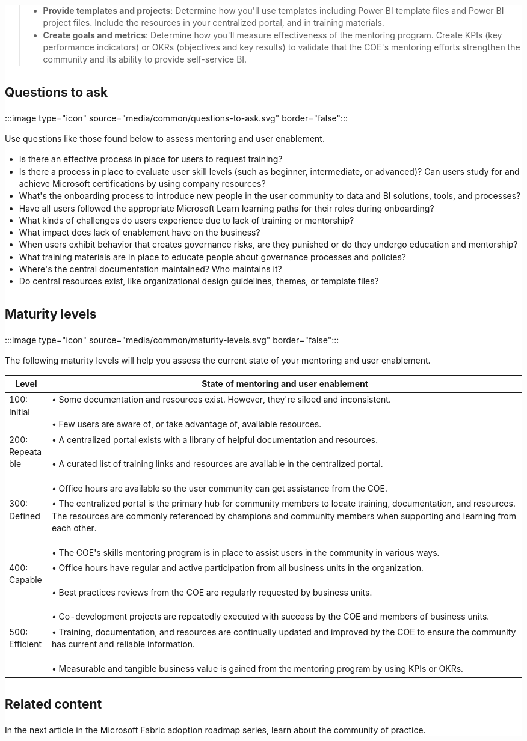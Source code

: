 > - **Provide templates and projects**: Determine how you'll use templates including Power BI template files and Power BI project files. Include the resources in your centralized portal, and in training materials.
> - **Create goals and metrics**: Determine how you'll measure effectiveness of the mentoring program. Create KPIs (key performance indicators) or OKRs (objectives and key results) to validate that the COE's mentoring efforts strengthen the community and its ability to provide self-service BI.

## Questions to ask

:::image type="icon" source="media/common/questions-to-ask.svg" border="false":::

Use questions like those found below to assess mentoring and user enablement.

- Is there an effective process in place for users to request training?
- Is there a process in place to evaluate user skill levels (such as beginner, intermediate, or advanced)? Can users study for and achieve Microsoft certifications by using company resources?
- What's the onboarding process to introduce new people in the user community to data and BI solutions, tools, and processes?
- Have all users followed the appropriate Microsoft Learn learning paths for their roles during onboarding?
- What kinds of challenges do users experience due to lack of training or mentorship?
- What impact does lack of enablement have on the business?
- When users exhibit behavior that creates governance risks, are they punished or do they undergo education and mentorship?
- What training materials are in place to educate people about governance processes and policies?
- Where's the central documentation maintained? Who maintains it?
- Do central resources exist, like organizational design guidelines, [themes](../create-reports/desktop-report-themes.md), or [template files](fabric-adoption-roadmap-mentoring-and-user-enablement.md#power-bi-template-files)?

## Maturity levels

:::image type="icon" source="media/common/maturity-levels.svg" border="false":::

The following maturity levels will help you assess the current state of your mentoring and user enablement.

| Level | State of mentoring and user enablement |
| --- | --- |
| 100: Initial | &bull;&nbsp;Some documentation and resources exist. However, they're siloed and inconsistent. <br/><br/>&bull;&nbsp;Few users are aware of, or take advantage of, available resources. |
| 200: Repeatable | &bull;&nbsp;A centralized portal exists with a library of helpful documentation and resources. <br/><br/>&bull;&nbsp;A curated list of training links and resources are available in the centralized portal. <br/><br/>&bull;&nbsp;Office hours are available so the user community can get assistance from the COE. |
| 300: Defined | &bull;&nbsp;The centralized portal is the primary hub for community members to locate training, documentation, and resources. The resources are commonly referenced by champions and community members when supporting and learning from each other. <br/><br/>&bull;&nbsp;The COE's skills mentoring program is in place to assist users in the community in various ways. |
| 400: Capable | &bull;&nbsp;Office hours have regular and active participation from all business units in the organization. <br/><br/>&bull;&nbsp;Best practices reviews from the COE are regularly requested by business units. <br/><br/>&bull;&nbsp;Co-development projects are repeatedly executed with success by the COE and members of business units. |
| 500: Efficient | &bull;&nbsp;Training, documentation, and resources are continually updated and improved by the COE to ensure the community has current and reliable information. <br/><br/>&bull;&nbsp;Measurable and tangible business value is gained from the mentoring program by using KPIs or OKRs. |

## Related content

In the [next article](fabric-adoption-roadmap-community-of-practice.md) in the Microsoft Fabric adoption roadmap series, learn about the community of practice.
